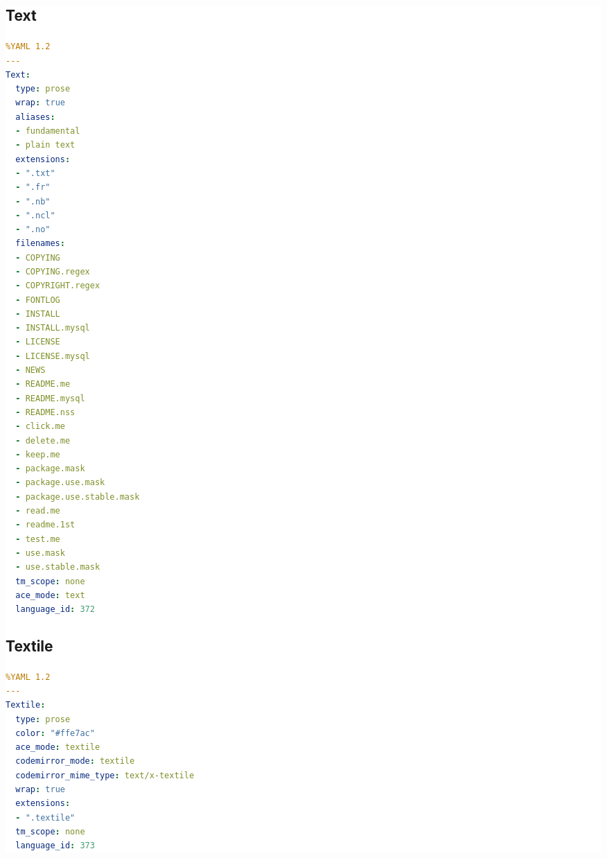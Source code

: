## __Text__

```yml
%YAML 1.2
---
Text:
  type: prose
  wrap: true
  aliases:
  - fundamental
  - plain text
  extensions:
  - ".txt"
  - ".fr"
  - ".nb"
  - ".ncl"
  - ".no"
  filenames:
  - COPYING
  - COPYING.regex
  - COPYRIGHT.regex
  - FONTLOG
  - INSTALL
  - INSTALL.mysql
  - LICENSE
  - LICENSE.mysql
  - NEWS
  - README.me
  - README.mysql
  - README.nss
  - click.me
  - delete.me
  - keep.me
  - package.mask
  - package.use.mask
  - package.use.stable.mask
  - read.me
  - readme.1st
  - test.me
  - use.mask
  - use.stable.mask
  tm_scope: none
  ace_mode: text
  language_id: 372
```

## __Textile__

```yml
%YAML 1.2
---
Textile:
  type: prose
  color: "#ffe7ac"
  ace_mode: textile
  codemirror_mode: textile
  codemirror_mime_type: text/x-textile
  wrap: true
  extensions:
  - ".textile"
  tm_scope: none
  language_id: 373
```
